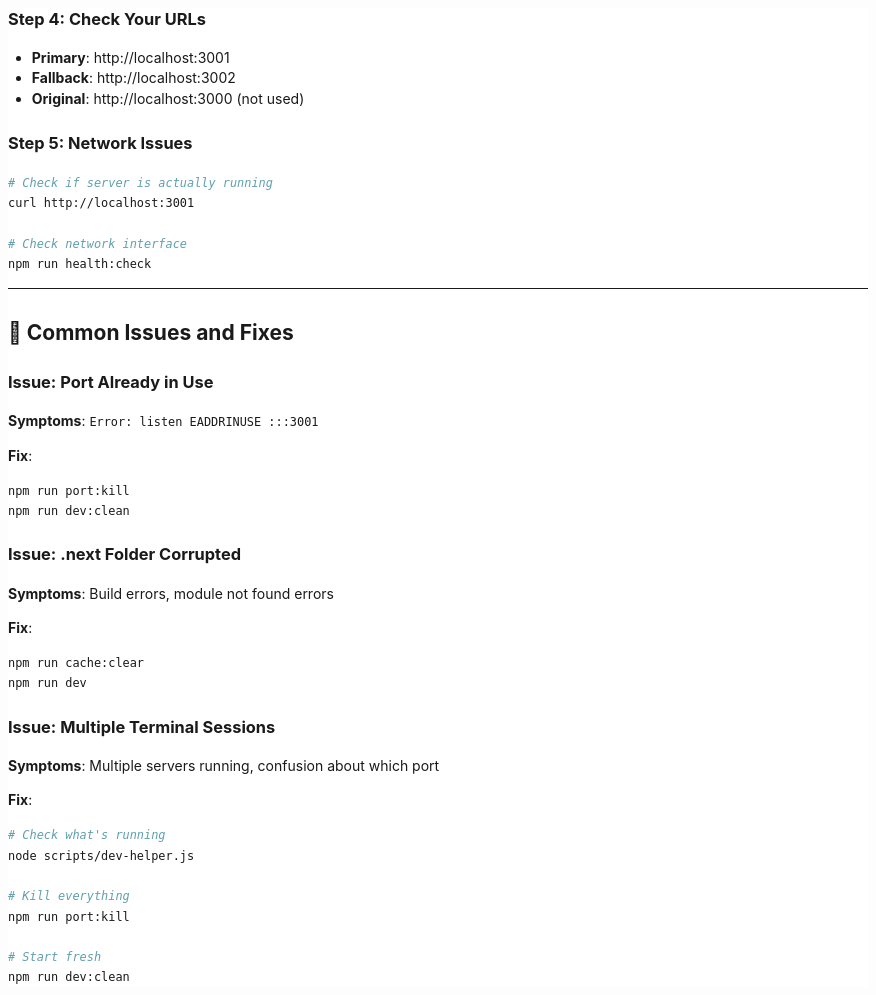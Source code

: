 ### Step 4: Check Your URLs

- **Primary**: http://localhost:3001
- **Fallback**: http://localhost:3002
- **Original**: http://localhost:3000 (not used)

### Step 5: Network Issues

```bash
# Check if server is actually running
curl http://localhost:3001

# Check network interface
npm run health:check
```

---

## 🔧 Common Issues and Fixes

### Issue: Port Already in Use

**Symptoms**: `Error: listen EADDRINUSE :::3001`

**Fix**:

```bash
npm run port:kill
npm run dev:clean
```

### Issue: .next Folder Corrupted

**Symptoms**: Build errors, module not found errors

**Fix**:

```bash
npm run cache:clear
npm run dev
```

### Issue: Multiple Terminal Sessions

**Symptoms**: Multiple servers running, confusion about which port

**Fix**:

```bash
# Check what's running
node scripts/dev-helper.js

# Kill everything
npm run port:kill

# Start fresh
npm run dev:clean
```
